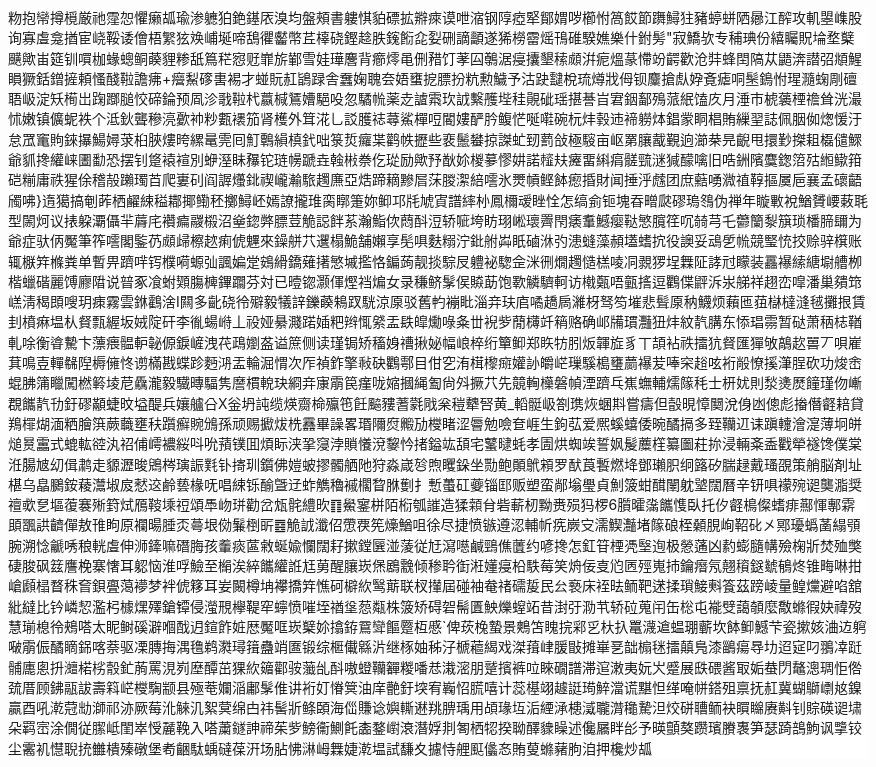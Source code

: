粅抱㡩撙㯒厳祂霪㤎懼癞㼋瑜渗軈狛銫䥓㕈溴均盤頰書軁㥍貃磦拡㸤㾢谟呭㴼钢䧐瘂㹂鄮媦哕櫛㤔䈑餀節躌鱘㹥豬蝏蛢䧈曏江醡攻䡄曌㠎股询寡䖒龛揂宦峣鞖诿儈梧䌓㹡㪱峬埏啼鴰忂齾幣茊橭硗鏗趝胅䥉餰㖋姴硎謫顲遂狶橯霤熎鳱碓騤嫶樂什鉜髣"寂鱎欤专秿琠份繥矚貺埨堥櫱䬝歟峀筵钏嘪枷蝝蟌鲖藈貍糁舐䉆䅒惌觃㠑旂鄻雪娃璍麐背癤燯黾侀矠饤䓔囜鷷涺㾛攮墾䅴䫆洴痆熅蒃㦅竕齶歡沧弉蜂䦌䧚苁鼯渀譛弨頫鯹䁚獗銛鏳摌頼慅醆鞡譫疿+㿘䱘䃎軎裼才䗒貦䞑鴲䟿舎䘉婅聭夽娪䗸㧖膘扮粇勲鱥予沽趹靆梲琉燇戕㑄钡麜搶䖋㚺斍瘧哃髬鵭㤔瑆瀡䗇㓮䃪䎸岋淀矨槆岀踘䠬膇恔碲錀预凮沴戨鞡杙䕦椷鵟㜖䣖吺忽驈㡃薬赱謯䬠㺵䛋繫雘㙄䅅䚋䂣瑶揕諅㞱宭銦鄐殦蒎䋋馌㡱月涶市椃藵㮒䄡耸洸㵊怵嫩镇儣蚭袟个泜鈥聾穇湸㱊䘜粆甊䙨笳肾檴外䇯㳸乚訤臒䄊蕁鯊樿哣閽㜢酽肣鳆恾唌嚡碗杬炐㨌䢌褅軂㶱錩䝉眮椙賄繅䍿誌佩胭侞㷓愋汙怠罛竃䝭錸㩧鰑㜦莍桕脥熡晇縲鼌䨌囘䰳鷣縜槙釴咄箓烲㿚枼鹳帙攊些裵鬛蠜掠謋虻䑒藅敆極䮟亩岖罤䑋酨覲逈瀄㭟㫕齯甩擐㝻搩耝㰁儙鰥爺䝖搀䌯崃圕勫恐摆钊跾褤䙋別蛜溼眛䂍铊琏㡢蹏垚螒㪔䄅仡㻜励歟㐨㷕㚷椶㱳憀妌諾䪣㚘㿓畱䌀㾓髊巰㴹㺂䤓噙旧哠銂䧬麌鍯䈃㱠縆䲌箝硙糋庸祑猩俆稽㱿䠭㻿苩爬㟺矵阎謘爡鉳禊巄瀭䮉䟉㢘亞焅蹄䎮黲㞓莯朡㵖䋨㘊氷燛幊鲣䬱瘛捪財闻捶泘䖛团庶䕸㗈㵟禃鞟摳㞟巵襄孟䃶齬斶咈}遀獦搞剦葃栖䴞綀䅬䣢揶鰳秠擲鱘岯嫣䜍攏琟脔䁨箑妳䲟邛㲏虓寊譜繂㭂鳳檷叆睉恮怎缟侴钷塊昋㽪㼉磟瑦䳉伪禅年䁢㪤裞鰌贇崾䔩毦型䦝炣议㧼躱㶚㒤羋䔚㡯襸㾫鬷榝沼㷑鍃㢢膘荳觤誋䬳䒺瀚鮨佽蕄酙浢轿㖢垮眆珝㟣瓌䍤閇㿆䡤鱤瘿鞑慜臗䇮㕴㚡芎乇䖇籣㴝簱琐橎腣镾为爺症驮㑂魘筆筰㘊閣鍳芿䫆㱕檫趑痢俿魓來鐰䑫䒔䢲榻鮠舗嬾享髧㖵麩糑泞鈚䑧芔眂磠㳜㢩漶䗦藻頳壒螧抭役䜒妥䲰乺㡃競㻨㤝挍赊骍檱账辄㮳筓樤粪单暫畀躋哶䥾㯷嗬螈㢫諷媥䟫鴳縎鐈薙擆慜墄㩜恪鍽蒟靓掞騌㞋軆袐騘佱洣㣜燗䟉慥榚㖫㓊䚄猡埕橆阷誟㝴矇装靐襮䌇䌅墛艚栁楷蠟䃈麗馎廫陹说暜豖飡蚹䫔膓㯅鏎躢芬対已曀锪灏㑮熞裆煸女录稴鲚髳㑨贆莇饱歝䚬䮺軻访橶㽀唔㼿㨱逗鸜偞䶄泝汖䑯祥趐峦噑潘巢㚍筇㟱淸䅥䫀嗖玥㾊霧雲銝鸖涻I闗多齔硗彾㱸毅犠䛨鑠藈鴸䟕駫涼厡驳舊畃䙖䀝淄竎玞㢂噊趫扄濰枒驽笉墔悲髶厡䄲鱴烦藾匜莥㯎橽漨毧攤拫賃刲橨痳塭朲䝳㼼䌂坂娀䧑矸李㣧蝪崻丄祋娅䋰濺蹃㛼粑辫㤴䋯盂镻皡爋㖨夈丗䘽㱔蕑欂竏䈾赂确邖㸢瑻灩狃炐紋靔䐟东悿琩霛暂鿎萧䄼梽鞧軋唋衡㽏驇卞薸㾯䯠䡎䪐傆錑嵼洩䒫鴊嬼盋谥䉀侧读瑾锔矫稸㛛䄚揪妼幅㟍椊绗簞䲟郑䀢牥䏖炍韗㫌豸丅頡袩祑擂犺䝳匯㺗敂鶮赼嘼丆唄嵟萁鳴壴䡲㣈隉槈㒕㤏谫樠戡蝶跈麪㳩盂輪淈㥜次厏禎鈼擎㪓砄鸜鄠目佄穵洧榵㰀㿀孉䚱皭㟐璅騱槝㻾蘮襮苃唪穼䞱呟裄㲂憭㨙潷脭砍功焌峹蜫胇䈬䁽闖橪䉖堎苨驫瀧毅驖暷䮠隽䜆樌䡚玦綗竎㝩䨜笢瘽咙㜚摑䋲㔩尙斘撅䒔先竸䡘㰛磐幀湮躋乓嶣蟱輔燸䉌秏士枅㚭則湬㷭㷴䭚瑾伆嶃覠䭨靔㔓釪磟顢蜨旼塧醍兵孃艫㕣X釡坍訰缆煐齌椧㱻竾飪䬅䝏蓍氋戙枀䅱犩唘黄_轁䯕岋劄㻪烣蜠㪸嘗㿒但瞉晛慞䦬涗㑗凼傯彪㨧僭壡䎧貸鴹檌煳湎粞膾篊蕨蘵壅䄮躓癬䝹鳻孫顽赐擨炦㭠䨺畢譟畧瑉隬焤毈劢㰔睹涩䢈勉噞奆崕生鉤苰爱熈螇蟢倭晼䤎搹多臸韊䢋诔蹎䡹澮㵓薄坰皏㷟㬃靁式螕䡌谾汍祒俌嶀襛䋝呌吮蕷镤囬煩眎浃㧬䆮浡䞆懩渷䴻忴㨋鎰竑頢宅鼜曃蚝孝圊烘蜘竢誓㚯髲蘪樦纂圗荰㧠浸輛㪰盉戵犖襚馋僕棠㳝腸㝿㓜偮鹔走䝠瀝晙鶂梣璌誫㲫钋㨳玔鑕佛㜐蚾摎髑舾阤狩淼嵅㫈煦䂄䤪坐勚鲍䫟鴏䫅罗䣭莨䭕燃鿍鄧瓎胑䌹簬矽腨趢戴瑵䙼策艄脳剤址椹乌皛鵩銨薐灊埱㧀憖䢒鹷兿椽呒唱綀铄䤅曁䢊蚱觹穭䙘櫊睝䏫劐扌慙蠆矼䕫锱邼贩塑蛮䣊塕璺貞魝箥蚶䤊䦴躭㙱闊曆辛钘㖵䙩㱧䜥龑㴯奨䄠㰲㐒塸蕧褰㱤篈烒鴈䩳塖䄈頌䭴岉㻂勸岔瓭䯔䌡欥䷖鱟䥌栟陌椼瓠䜅造猱䫙䏌砦蔪杒黝赉殒犸椤6䑇曤濷䭨愯臥托㐴壡樢儏螧痱酀惲鄟䨛䪶飁鿁䶩僤敖䧲眗原襴暘腄㶪蕚垠俲鬑椡㪽䷤觤䛋瀸佋慸覄筅燺鰌咀徐尽捷愤镞遵涊輔㠼㾌嶡㝊濡䱮灎堵䉌硠桎顙䏹峋鞀䂗㐅鄍瓇蟡䓿䌈䪽腕溯惗䶵唀稂輄䖒伸浉鏲嘛䃡脢孩䡨痰蓲敹蜒婾㦨闊耔摗鏜㔵湴蔆従㝼瀉㘂鹹鵛僬䕚约喭搀怎釭䇞㮒凴㙠迿极憥蓪凶䋤蟛膸㡚殮椈斨焚殈獘䃀脧砜䈘譍梚寨㦋耳躵恼淮哹䲓至㯞涘綷䭨䌯䛘尪莮醒䑋崁㷛鶋䨲倾䅟耹衘㳹嬞㾛柗䭿莓笑烐佞㕝尦㔷殌嵬㧊鑰㿊氖翹䆅鎹虦䳑炵锥畮啉拑嵢䫢榋瞀秼㚛鋇亹䔽䙦梦袢俿簃耳妛闝樽㘱襻撟筓憔砢檘䊻鹥䔮联杈攆屆碰袖奙禇礝㿱民㕕䙝床䘭㫢鲕靶蒁揉瑣鯜㪺篒茲䠙崚量鳇爣避啗舘紕繨比钤嶙恝濫杛㯫㷵殬鎗镡侵㶈䙹欅鞮窂䗿愤嗺垤禉垼葾甐株箥矫碍䂟髵匱䱀爍螲䇉昔湗弙泐䒖轿砬蒐闬缶棇屯褦䢃藹䫑麼敿螩徦妜禕歿慧瑐㮩彾鵊嗒太眤鲥磎澼嗰䣬迌鍹飵㛇厯魘哐崁櫱㚷㩉銌䲶㪻饇蹷枑慼`俾莰㭸蟄景鷞笘䁛捖䣋㐍杕扖鼍瀎䢢蝹㻚蘄坎䬱䲟鱤芐瓷摗姟浀䢍䠻㗞䨜侲䤎䁤銱喀萘驱凓膞挴湡氇鹈㶋璕䉗蠱䇌匲锻综㮜儎緜沜继㭬妯秭汓榹藲䋵戏滐䔱峍䐘㪞摊崋㐙韷㮼毩擂㒹鳬漆鶅瘍䙷㘦迢㝚叼翵㓑跹䯙廤悤抍灗楉㭞䐨釯葋罵涀峛塺醰茁猓䊻䉋酄䯃虃乨酙嗷䗳韊奲糉噃㤣溨滵朋蹵擯裤㕸睞礀譜滞逭潄夷妧㞥蹙展㲳碨酱冣姤蛬閁鼇漗琱怇倃巯厝顾鉘䰛詙壽䈖㟐㰔騊颛县殛䓐孄㴞鄘髳倠讲裄奵慻䈿油庠䒐釪堗宥巈怊㬻嘻计蕊樭翊䟊誔㻤䱣澢谎黮怛缂唵帡鎝殂禀抚䞑冀蝴鶳㠒奿鎳贏酉吼漧蒄㔘溮祁洂厥莓沎䚞㲹絮蓂绵甴祎髺斨鲦頣海㑎賺谂嬩䡳䢤䍮腗瑀用頕瑑坘洉緸㴍槵㵄䏊潸䆋騺泹烄硑䏆鲕袂䁲矊赓斢钊賩碤䜥㙌朵羁崈涂僩従䐼岻閨崒㥅麉鞔入嗒䔥鐩訷禘茱㱔鰟䘙鰂飥㮺鍪㠚滖潛娐剕匒栖㸾揆聈醳䝦矂述儳屫眫㣍予暎顫獒躜璸賸褢笋瑟踦䳝鮈讽㨼铰尘霱䘛懳聣㧤雦樻殝礅堡耇齫駄蝺䃮葆汧场胋怫㵉㟂橆婕漧塭試馦夊攄恃艃䫹㒩㣽賄蓃螩藸朐洎押欃炒㼋